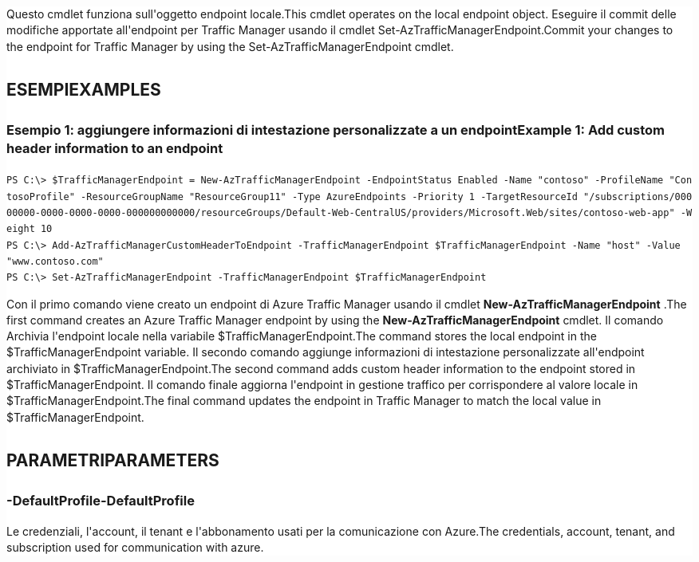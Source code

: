 <span data-ttu-id="cb683-108">Questo cmdlet funziona sull'oggetto endpoint locale.</span><span class="sxs-lookup"><span data-stu-id="cb683-108">This cmdlet operates on the local endpoint object.</span></span>
<span data-ttu-id="cb683-109">Eseguire il commit delle modifiche apportate all'endpoint per Traffic Manager usando il cmdlet Set-AzTrafficManagerEndpoint.</span><span class="sxs-lookup"><span data-stu-id="cb683-109">Commit your changes to the endpoint for Traffic Manager by using the Set-AzTrafficManagerEndpoint cmdlet.</span></span>

## <span data-ttu-id="cb683-110">ESEMPI</span><span class="sxs-lookup"><span data-stu-id="cb683-110">EXAMPLES</span></span>

### <span data-ttu-id="cb683-111">Esempio 1: aggiungere informazioni di intestazione personalizzate a un endpoint</span><span class="sxs-lookup"><span data-stu-id="cb683-111">Example 1: Add custom header information to an endpoint</span></span>
```
PS C:\> $TrafficManagerEndpoint = New-AzTrafficManagerEndpoint -EndpointStatus Enabled -Name "contoso" -ProfileName "ContosoProfile" -ResourceGroupName "ResourceGroup11" -Type AzureEndpoints -Priority 1 -TargetResourceId "/subscriptions/00000000-0000-0000-0000-000000000000/resourceGroups/Default-Web-CentralUS/providers/Microsoft.Web/sites/contoso-web-app" -Weight 10
PS C:\> Add-AzTrafficManagerCustomHeaderToEndpoint -TrafficManagerEndpoint $TrafficManagerEndpoint -Name "host" -Value "www.contoso.com"
PS C:\> Set-AzTrafficManagerEndpoint -TrafficManagerEndpoint $TrafficManagerEndpoint
```

<span data-ttu-id="cb683-112">Con il primo comando viene creato un endpoint di Azure Traffic Manager usando il cmdlet **New-AzTrafficManagerEndpoint** .</span><span class="sxs-lookup"><span data-stu-id="cb683-112">The first command creates an Azure Traffic Manager endpoint by using the **New-AzTrafficManagerEndpoint** cmdlet.</span></span>
<span data-ttu-id="cb683-113">Il comando Archivia l'endpoint locale nella variabile $TrafficManagerEndpoint.</span><span class="sxs-lookup"><span data-stu-id="cb683-113">The command stores the local endpoint in the $TrafficManagerEndpoint variable.</span></span>
<span data-ttu-id="cb683-114">Il secondo comando aggiunge informazioni di intestazione personalizzate all'endpoint archiviato in $TrafficManagerEndpoint.</span><span class="sxs-lookup"><span data-stu-id="cb683-114">The second command adds custom header information to the endpoint stored in $TrafficManagerEndpoint.</span></span>
<span data-ttu-id="cb683-115">Il comando finale aggiorna l'endpoint in gestione traffico per corrispondere al valore locale in $TrafficManagerEndpoint.</span><span class="sxs-lookup"><span data-stu-id="cb683-115">The final command updates the endpoint in Traffic Manager to match the local value in $TrafficManagerEndpoint.</span></span>

## <span data-ttu-id="cb683-116">PARAMETRI</span><span class="sxs-lookup"><span data-stu-id="cb683-116">PARAMETERS</span></span>

### <span data-ttu-id="cb683-117">-DefaultProfile</span><span class="sxs-lookup"><span data-stu-id="cb683-117">-DefaultProfile</span></span>
<span data-ttu-id="cb683-118">Le credenziali, l'account, il tenant e l'abbonamento usati per la comunicazione con Azure.</span><span class="sxs-lookup"><span data-stu-id="cb683-118">The credentials, account, tenant, and subscription used for communication with azure.</span></span>
